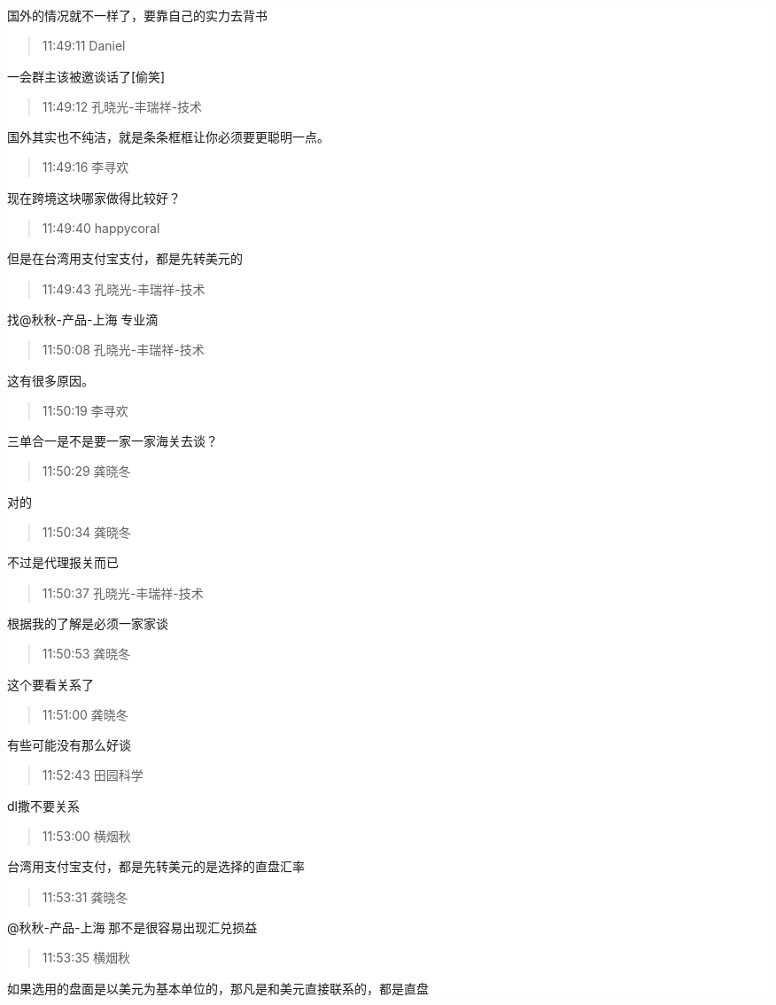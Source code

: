 国外的情况就不一样了，要靠自己的实力去背书   
   
> 11:49:11  Daniel  
   
一会群主该被邀谈话了[偷笑]  
   
> 11:49:12  孔晓光-丰瑞祥-技术  
   
国外其实也不纯洁，就是条条框框让你必须要更聪明一点。  
   
> 11:49:16  李寻欢  
   
现在跨境这块哪家做得比较好？  
   
> 11:49:40  happycoral  
   
但是在台湾用支付宝支付，都是先转美元的  
   
> 11:49:43  孔晓光-丰瑞祥-技术  
   
找@秋秋-产品-上海  专业滴  
   
> 11:50:08  孔晓光-丰瑞祥-技术  
   
这有很多原因。  
   
> 11:50:19  李寻欢  
   
三单合一是不是要一家一家海关去谈？  
   
> 11:50:29  龚晓冬  
   
对的  
   
> 11:50:34  龚晓冬  
   
不过是代理报关而已  
   
> 11:50:37  孔晓光-丰瑞祥-技术  
   
根据我的了解是必须一家家谈  
   
> 11:50:53  龚晓冬  
   
这个要看关系了  
   
> 11:51:00  龚晓冬  
   
有些可能没有那么好谈  
   
> 11:52:43  田园科学  
   
dl撒不要关系  
   
> 11:53:00  横烟秋  
   
台湾用支付宝支付，都是先转美元的是选择的直盘汇率  
   
> 11:53:31  龚晓冬  
   
@秋秋-产品-上海 那不是很容易出现汇兑损益  
   
> 11:53:35  横烟秋  
   
如果选用的盘面是以美元为基本单位的，那凡是和美元直接联系的，都是直盘  
   